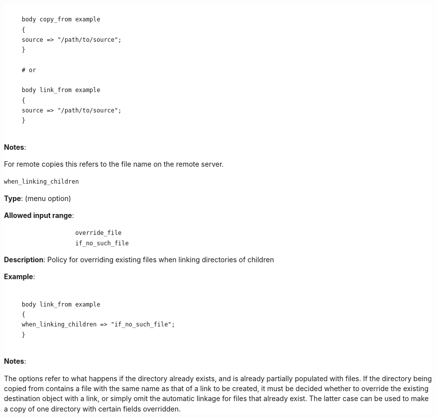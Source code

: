 
```cf3
     
     body copy_from example
     {
     source => "/path/to/source";
     }
     
     # or
     
     body link_from example
     {
     source => "/path/to/source";
     }
     
```

**Notes**:  
   

For remote copies this refers to the file name on the remote server.   

`when_linking_children`

**Type**: (menu option)

**Allowed input range**:   

```cf3
                    override_file
                    if_no_such_file
```

**Description**: Policy for overriding existing files when linking
directories of children

**Example**:  
   

```cf3
     
     body link_from example
     {
     when_linking_children => "if_no_such_file";
     }
     
```

**Notes**:  
   

The options refer to what happens if the directory already exists, and
is already partially populated with files. If the directory being copied
from contains a file with the same name as that of a link to be created,
it must be decided whether to override the existing destination object
with a link, or simply omit the automatic linkage for files that already
exist. The latter case can be used to make a copy of one directory with
certain fields overridden.   
